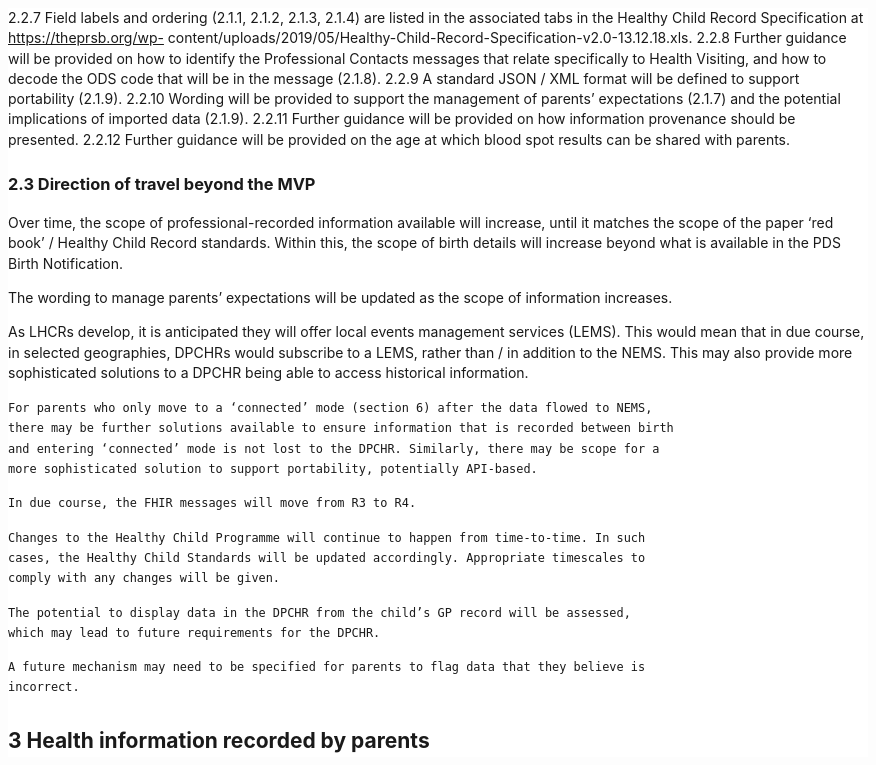   2.2.7 Field labels and ordering (2.1.1, 2.1.2, 2.1.3, 2.1.4) are listed in the associated
  tabs in the Healthy Child Record Specification at https://theprsb.org/wp-
  content/uploads/2019/05/Healthy-Child-Record-Specification-v2.0-13.12.18.xls.
  2.2.8 Further guidance will be provided on how to identify the Professional Contacts
  messages that relate specifically to Health Visiting, and how to decode the ODS
  code that will be in the message (2.1.8).
  2.2.9 A standard JSON / XML format will be defined to support portability (2.1.9).
  2.2.10 Wording will be provided to support the management of parents’ expectations
  (2.1.7) and the potential implications of imported data (2.1.9).
  2.2.11 Further guidance will be provided on how information provenance should be
  presented.
  2.2.12 Further guidance will be provided on the age at which blood spot results can be
  shared with parents.

### 2.3 Direction of travel beyond the MVP

Over time, the scope of professional-recorded information available will increase, until it
matches the scope of the paper ‘red book’ / Healthy Child Record standards. Within this, the
scope of birth details will increase beyond what is available in the PDS Birth Notification.

The wording to manage parents’ expectations will be updated as the scope of information
increases.

As LHCRs develop, it is anticipated they will offer local events management services
(LEMS). This would mean that in due course, in selected geographies, DPCHRs would
subscribe to a LEMS, rather than / in addition to the NEMS. This may also provide more
sophisticated solutions to a DPCHR being able to access historical information.

```
For parents who only move to a ‘connected’ mode (section 6) after the data flowed to NEMS,
there may be further solutions available to ensure information that is recorded between birth
and entering ‘connected’ mode is not lost to the DPCHR. Similarly, there may be scope for a
more sophisticated solution to support portability, potentially API-based.
```

```
In due course, the FHIR messages will move from R3 to R4.
```

```
Changes to the Healthy Child Programme will continue to happen from time-to-time. In such
cases, the Healthy Child Standards will be updated accordingly. Appropriate timescales to
comply with any changes will be given.
```

```
The potential to display data in the DPCHR from the child’s GP record will be assessed,
which may lead to future requirements for the DPCHR.
```

```
A future mechanism may need to be specified for parents to flag data that they believe is
incorrect.
```

## 3 Health information recorded by parents
